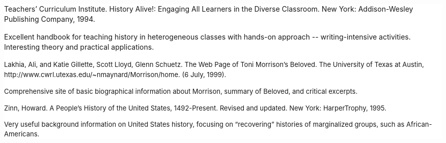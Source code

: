    Teachers’ Curriculum Institute.  History Alive!:  Engaging All Learners in the Diverse Classroom.  New York:  Addison-Wesley Publishing Company, 1994.
   <p>
    Excellent handbook for teaching history in heterogeneous classes with hands-on approach -- writing-intensive activities.  Interesting theory and practical applications.
   </p>
</font>
  <font size="-1">
   Lakhia, Ali, and Katie Gillette, Scott Lloyd, Glenn Schuetz.  The Web Page of Toni Morrison’s Beloved.  The University of Texas at Austin,  http://www.cwrl.utexas.edu/~nmaynard/Morrison/home. (6 July, 1999).
   <p>
    Comprehensive site of basic biographical information about Morrison, summary of Beloved, and critical excerpts.
   </p>
</font>
  <font size="-1">
   Zinn, Howard.  A People’s History of the United States, 1492-Present.  Revised and updated.  New York:  HarperTrophy, 1995.
   <p>
    Very useful background information on United States history, focusing on “recovering” histories of marginalized groups, such as African-Americans.
   </p>

</font>
 </p>
 
</body>
